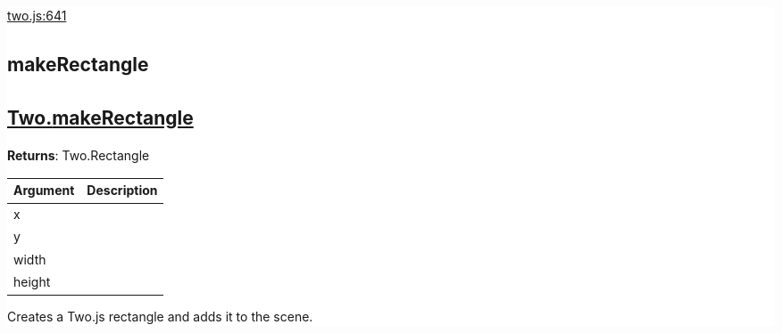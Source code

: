</div>





<div class="meta">

  <a class="lineno" target="_blank" rel="noopener noreferrer" href="https://github.com/jonobr1/two.js/blob/main/src/two.js#L641">
    two.js:641
  </a>

</div>




</div>



<div class="instance function ">

## makeRectangle

<h2 class="longname" aria-hidden="true"><a href="#makeRectangle"><span class="prefix">Two.</span><span class="shortname">makeRectangle</span></a></h2>




<div class="returns">

__Returns__: Two.Rectangle



</div>









<div class="params">

| Argument | Description |
| ---- | ----------- |
|  x  |  |
|  y  |  |
|  width  |  |
|  height  |  |
</div>




<div class="description">

Creates a Two.js rectangle and adds it to the scene.
